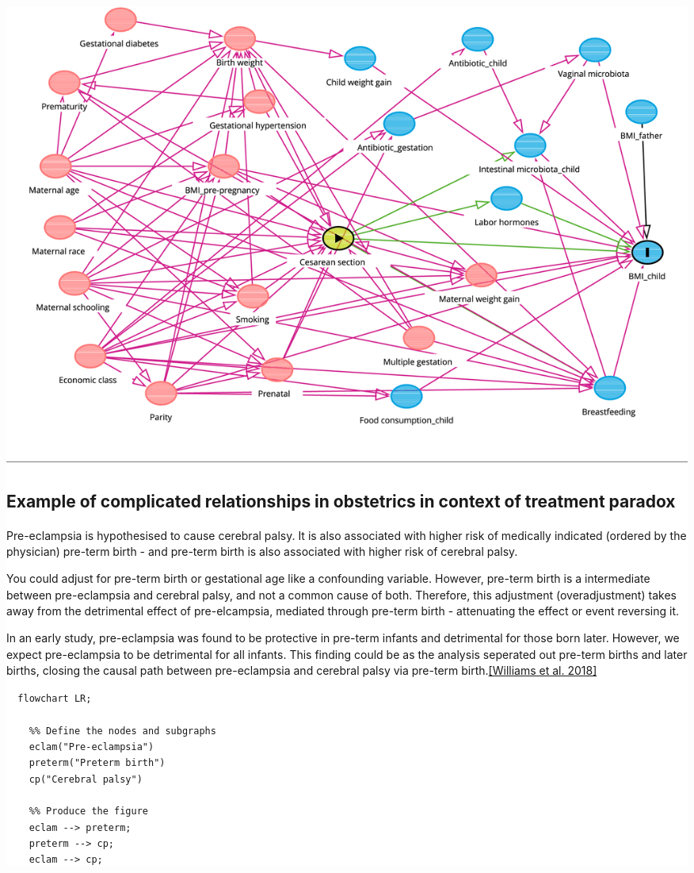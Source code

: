 ![DAG from Cavalcante et al. 2022](../images/cavalcante_2022_dag.jpg)

## Example of complicated relationships in obstetrics in context of treatment paradox

Pre-eclampsia is hypothesised to cause cerebral palsy. It is also associated with higher risk of medically indicated (ordered by the physician) pre-term birth - and pre-term birth is also associated with higher risk of cerebral palsy.

You could adjust for pre-term birth or gestational age like a confounding variable. However, pre-term birth is a intermediate between pre-eclampsia and cerebral palsy, and not a common cause of both. Therefore, this adjustment (overadjustment) takes away from the detrimental effect of pre-elcampsia, mediated through pre-term birth - attenuating the effect or event reversing it.

In an early study, pre-eclampsia was found to be protective in pre-term infants and detrimental for those born later. However, we expect pre-eclampsia to be detrimental for all infants. This finding could be as the analysis seperated out pre-term births and later births, closing the causal path between pre-eclampsia and cerebral palsy via pre-term birth.[[Williams et al. 2018]](https://doi.org/10.1038/s41390-018-0071-3)


````{mermaid}
  flowchart LR;

    %% Define the nodes and subgraphs
    eclam("Pre-eclampsia")
    preterm("Preterm birth")
    cp("Cerebral palsy")

    %% Produce the figure
    eclam --> preterm;
    preterm --> cp;
    eclam --> cp;
````
